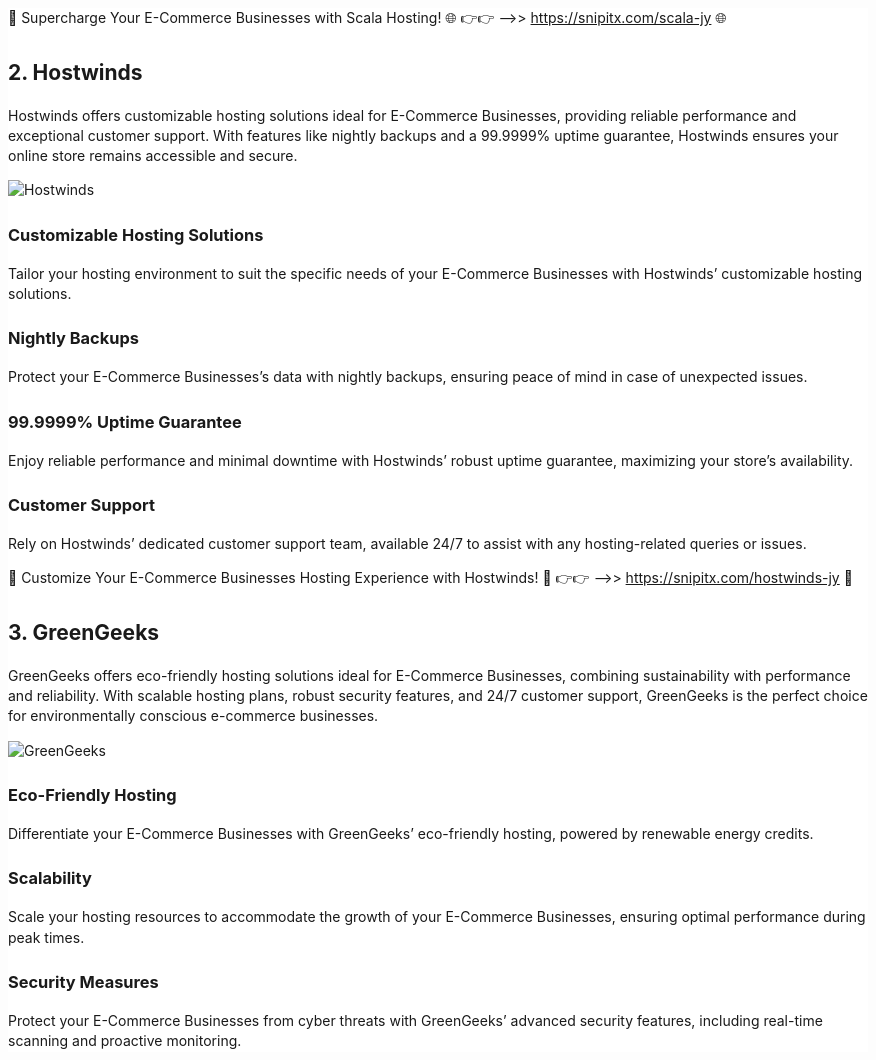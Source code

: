 🚀 Supercharge Your E-Commerce Businesses with Scala Hosting! 🌐
👉👉 -->> https://snipitx.com/scala-jy 🌐

## 2. Hostwinds

Hostwinds offers customizable hosting solutions ideal for E-Commerce Businesses, providing reliable performance and exceptional customer support. With features like nightly backups and a 99.9999% uptime guarantee, Hostwinds ensures your online store remains accessible and secure.

![Hostwinds](https://i.imgur.com/53aSNXx.jpeg "Hostwinds Hosting")

### Customizable Hosting Solutions
Tailor your hosting environment to suit the specific needs of your E-Commerce Businesses with Hostwinds’ customizable hosting solutions.

### Nightly Backups
Protect your E-Commerce Businesses’s data with nightly backups, ensuring peace of mind in case of unexpected issues.

### 99.9999% Uptime Guarantee
Enjoy reliable performance and minimal downtime with Hostwinds’ robust uptime guarantee, maximizing your store’s availability.

### Customer Support
Rely on Hostwinds’ dedicated customer support team, available 24/7 to assist with any hosting-related queries or issues.

🌟 Customize Your E-Commerce Businesses Hosting Experience with Hostwinds! 🚀
👉👉 -->> https://snipitx.com/hostwinds-jy 🚀


## 3. GreenGeeks

GreenGeeks offers eco-friendly hosting solutions ideal for E-Commerce Businesses, combining sustainability with performance and reliability. With scalable hosting plans, robust security features, and 24/7 customer support, GreenGeeks is the perfect choice for environmentally conscious e-commerce businesses.

![GreenGeeks](https://i.imgur.com/eEwuntu.jpg "GreenGeeks Hosting")

### Eco-Friendly Hosting
Differentiate your E-Commerce Businesses with GreenGeeks’ eco-friendly hosting, powered by renewable energy credits.

### Scalability
Scale your hosting resources to accommodate the growth of your E-Commerce Businesses, ensuring optimal performance during peak times.

### Security Measures
Protect your E-Commerce Businesses from cyber threats with GreenGeeks’ advanced security features, including real-time scanning and proactive monitoring.
